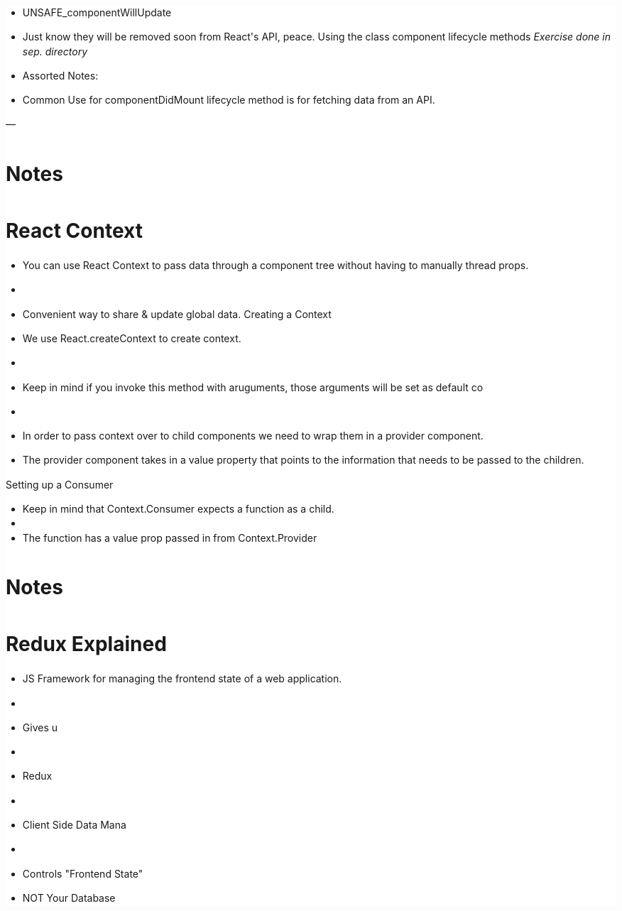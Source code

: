 - UNSAFE_componentWillUpdate

- Just know they will be removed soon from React's API, peace. Using the class component lifecycle methods _Exercise done in sep. directory_

- Assorted Notes:

- Common Use for componentDidMount lifecycle method is for fetching data from an API.

—

# Notes

# React Context

- You can use React Context to pass data through a component tree without having to manually thread props.
-
- Convenient way to share & update global data. Creating a Context



- We use React.createContext to create context.
-
- Keep in mind if you invoke this method with aruguments, those arguments will be set as default co
-
- In order to pass context over to child components we need to wrap them in a provider component.

- The provider component takes in a value property that points to the information that needs to be passed to the children.

Setting up a Consumer

- Keep in mind that Context.Consumer expects a function as a child.
-
- The function has a value prop passed in from Context.Provider

# Notes

# Redux Explained

- JS Framework for managing the frontend state of a web application.
-
- Gives u
-
- Redux
-
- Client Side Data Mana
-
- Controls "Frontend State"

- NOT Your Database

